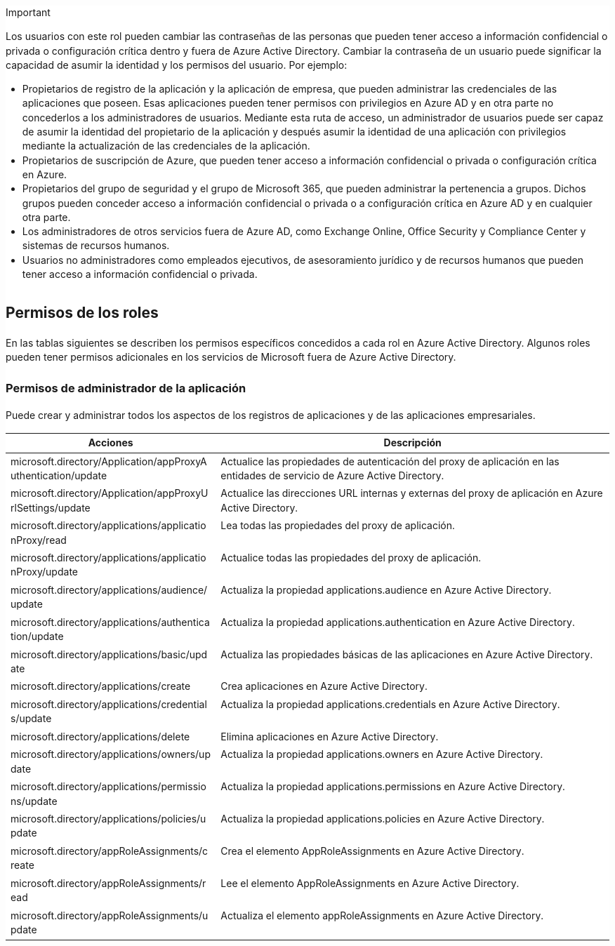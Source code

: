 > [!IMPORTANT]
> Los usuarios con este rol pueden cambiar las contraseñas de las personas que pueden tener acceso a información confidencial o privada o configuración crítica dentro y fuera de Azure Active Directory. Cambiar la contraseña de un usuario puede significar la capacidad de asumir la identidad y los permisos del usuario. Por ejemplo:
>
>- Propietarios de registro de la aplicación y la aplicación de empresa, que pueden administrar las credenciales de las aplicaciones que poseen. Esas aplicaciones pueden tener permisos con privilegios en Azure AD y en otra parte no concederlos a los administradores de usuarios. Mediante esta ruta de acceso, un administrador de usuarios puede ser capaz de asumir la identidad del propietario de la aplicación y después asumir la identidad de una aplicación con privilegios mediante la actualización de las credenciales de la aplicación.
>- Propietarios de suscripción de Azure, que pueden tener acceso a información confidencial o privada o configuración crítica en Azure.
>- Propietarios del grupo de seguridad y el grupo de Microsoft 365, que pueden administrar la pertenencia a grupos. Dichos grupos pueden conceder acceso a información confidencial o privada o a configuración crítica en Azure AD y en cualquier otra parte.
>- Los administradores de otros servicios fuera de Azure AD, como Exchange Online, Office Security y Compliance Center y sistemas de recursos humanos.
>- Usuarios no administradores como empleados ejecutivos, de asesoramiento jurídico y de recursos humanos que pueden tener acceso a información confidencial o privada.

## <a name="role-permissions"></a>Permisos de los roles

En las tablas siguientes se describen los permisos específicos concedidos a cada rol en Azure Active Directory. Algunos roles pueden tener permisos adicionales en los servicios de Microsoft fuera de Azure Active Directory.

### <a name="application-administrator-permissions"></a>Permisos de administrador de la aplicación

Puede crear y administrar todos los aspectos de los registros de aplicaciones y de las aplicaciones empresariales.

| **Acciones** | **Descripción** |
| --- | --- |
| microsoft.directory/Application/appProxyAuthentication/update | Actualice las propiedades de autenticación del proxy de aplicación en las entidades de servicio de Azure Active Directory. |
| microsoft.directory/Application/appProxyUrlSettings/update | Actualice las direcciones URL internas y externas del proxy de aplicación en Azure Active Directory. |
| microsoft.directory/applications/applicationProxy/read | Lea todas las propiedades del proxy de aplicación. |
| microsoft.directory/applications/applicationProxy/update | Actualice todas las propiedades del proxy de aplicación. |
| microsoft.directory/applications/audience/update | Actualiza la propiedad applications.audience en Azure Active Directory. |
| microsoft.directory/applications/authentication/update | Actualiza la propiedad applications.authentication en Azure Active Directory. |
| microsoft.directory/applications/basic/update | Actualiza las propiedades básicas de las aplicaciones en Azure Active Directory. |
| microsoft.directory/applications/create | Crea aplicaciones en Azure Active Directory. |
| microsoft.directory/applications/credentials/update | Actualiza la propiedad applications.credentials en Azure Active Directory. |
| microsoft.directory/applications/delete | Elimina aplicaciones en Azure Active Directory. |
| microsoft.directory/applications/owners/update | Actualiza la propiedad applications.owners en Azure Active Directory. |
| microsoft.directory/applications/permissions/update | Actualiza la propiedad applications.permissions en Azure Active Directory. |
| microsoft.directory/applications/policies/update | Actualiza la propiedad applications.policies en Azure Active Directory. |
| microsoft.directory/appRoleAssignments/create | Crea el elemento AppRoleAssignments en Azure Active Directory. |
| microsoft.directory/appRoleAssignments/read | Lee el elemento AppRoleAssignments en Azure Active Directory. |
| microsoft.directory/appRoleAssignments/update | Actualiza el elemento appRoleAssignments en Azure Active Directory. |